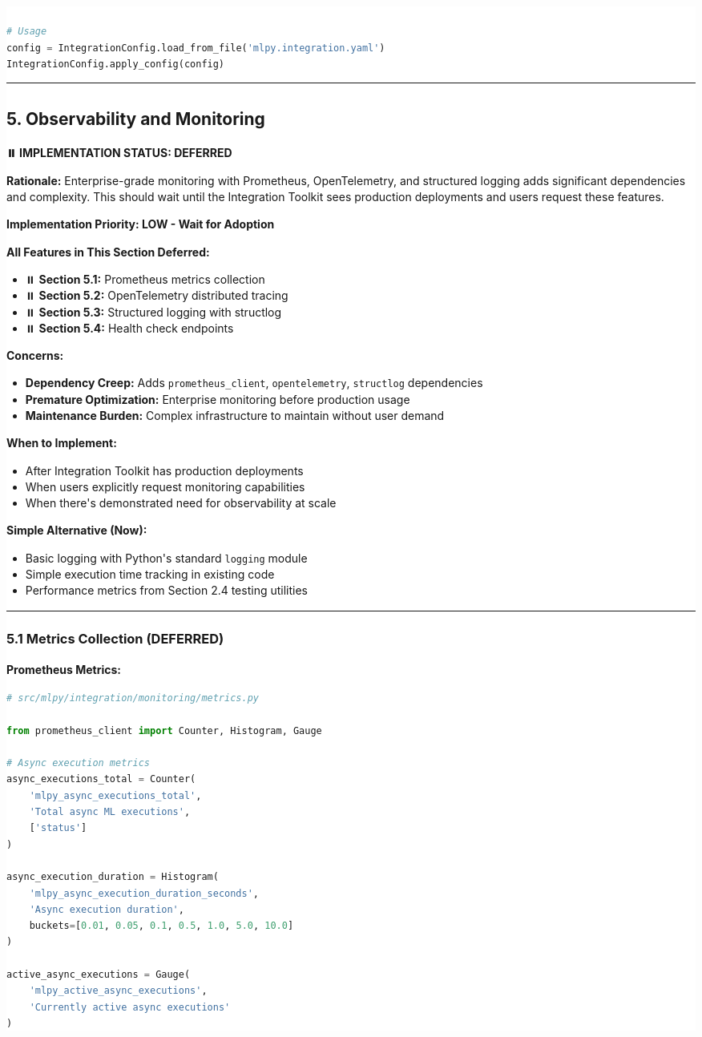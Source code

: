 ```python

# Usage
config = IntegrationConfig.load_from_file('mlpy.integration.yaml')
IntegrationConfig.apply_config(config)
```

---

## 5. Observability and Monitoring

**⏸️ IMPLEMENTATION STATUS: DEFERRED**

**Rationale:** Enterprise-grade monitoring with Prometheus, OpenTelemetry, and structured logging adds significant dependencies and complexity. This should wait until the Integration Toolkit sees production deployments and users request these features.

**Implementation Priority: LOW - Wait for Adoption**

**All Features in This Section Deferred:**
- ⏸️ **Section 5.1:** Prometheus metrics collection
- ⏸️ **Section 5.2:** OpenTelemetry distributed tracing
- ⏸️ **Section 5.3:** Structured logging with structlog
- ⏸️ **Section 5.4:** Health check endpoints

**Concerns:**
- **Dependency Creep:** Adds `prometheus_client`, `opentelemetry`, `structlog` dependencies
- **Premature Optimization:** Enterprise monitoring before production usage
- **Maintenance Burden:** Complex infrastructure to maintain without user demand

**When to Implement:**
- After Integration Toolkit has production deployments
- When users explicitly request monitoring capabilities
- When there's demonstrated need for observability at scale

**Simple Alternative (Now):**
- Basic logging with Python's standard `logging` module
- Simple execution time tracking in existing code
- Performance metrics from Section 2.4 testing utilities

---

### 5.1 Metrics Collection (DEFERRED)

**Prometheus Metrics:**

```python
# src/mlpy/integration/monitoring/metrics.py

from prometheus_client import Counter, Histogram, Gauge

# Async execution metrics
async_executions_total = Counter(
    'mlpy_async_executions_total',
    'Total async ML executions',
    ['status']
)

async_execution_duration = Histogram(
    'mlpy_async_execution_duration_seconds',
    'Async execution duration',
    buckets=[0.01, 0.05, 0.1, 0.5, 1.0, 5.0, 10.0]
)

active_async_executions = Gauge(
    'mlpy_active_async_executions',
    'Currently active async executions'
)
```